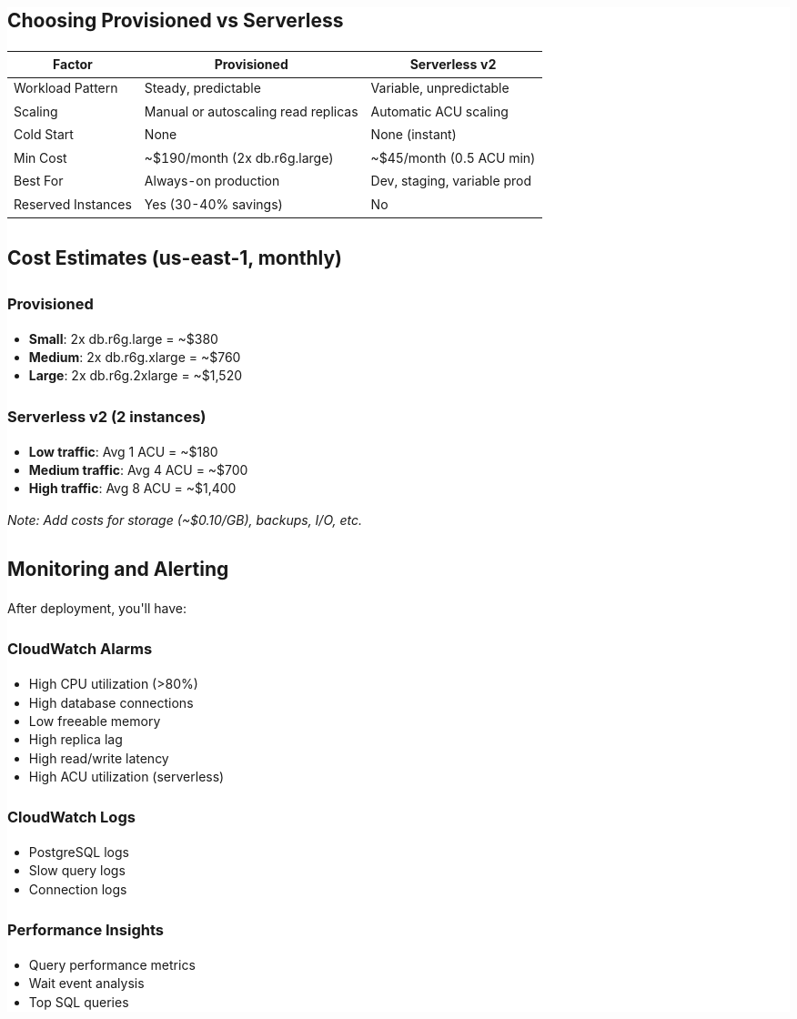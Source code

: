 ## Choosing Provisioned vs Serverless

| Factor | Provisioned | Serverless v2 |
|--------|-------------|---------------|
| Workload Pattern | Steady, predictable | Variable, unpredictable |
| Scaling | Manual or autoscaling read replicas | Automatic ACU scaling |
| Cold Start | None | None (instant) |
| Min Cost | ~$190/month (2x db.r6g.large) | ~$45/month (0.5 ACU min) |
| Best For | Always-on production | Dev, staging, variable prod |
| Reserved Instances | Yes (30-40% savings) | No |

## Cost Estimates (us-east-1, monthly)

### Provisioned
- **Small**: 2x db.r6g.large = ~$380
- **Medium**: 2x db.r6g.xlarge = ~$760
- **Large**: 2x db.r6g.2xlarge = ~$1,520

### Serverless v2 (2 instances)
- **Low traffic**: Avg 1 ACU = ~$180
- **Medium traffic**: Avg 4 ACU = ~$700
- **High traffic**: Avg 8 ACU = ~$1,400

*Note: Add costs for storage (~$0.10/GB), backups, I/O, etc.*

## Monitoring and Alerting

After deployment, you'll have:

### CloudWatch Alarms
- High CPU utilization (>80%)
- High database connections
- Low freeable memory
- High replica lag
- High read/write latency
- High ACU utilization (serverless)

### CloudWatch Logs
- PostgreSQL logs
- Slow query logs
- Connection logs

### Performance Insights
- Query performance metrics
- Wait event analysis
- Top SQL queries
